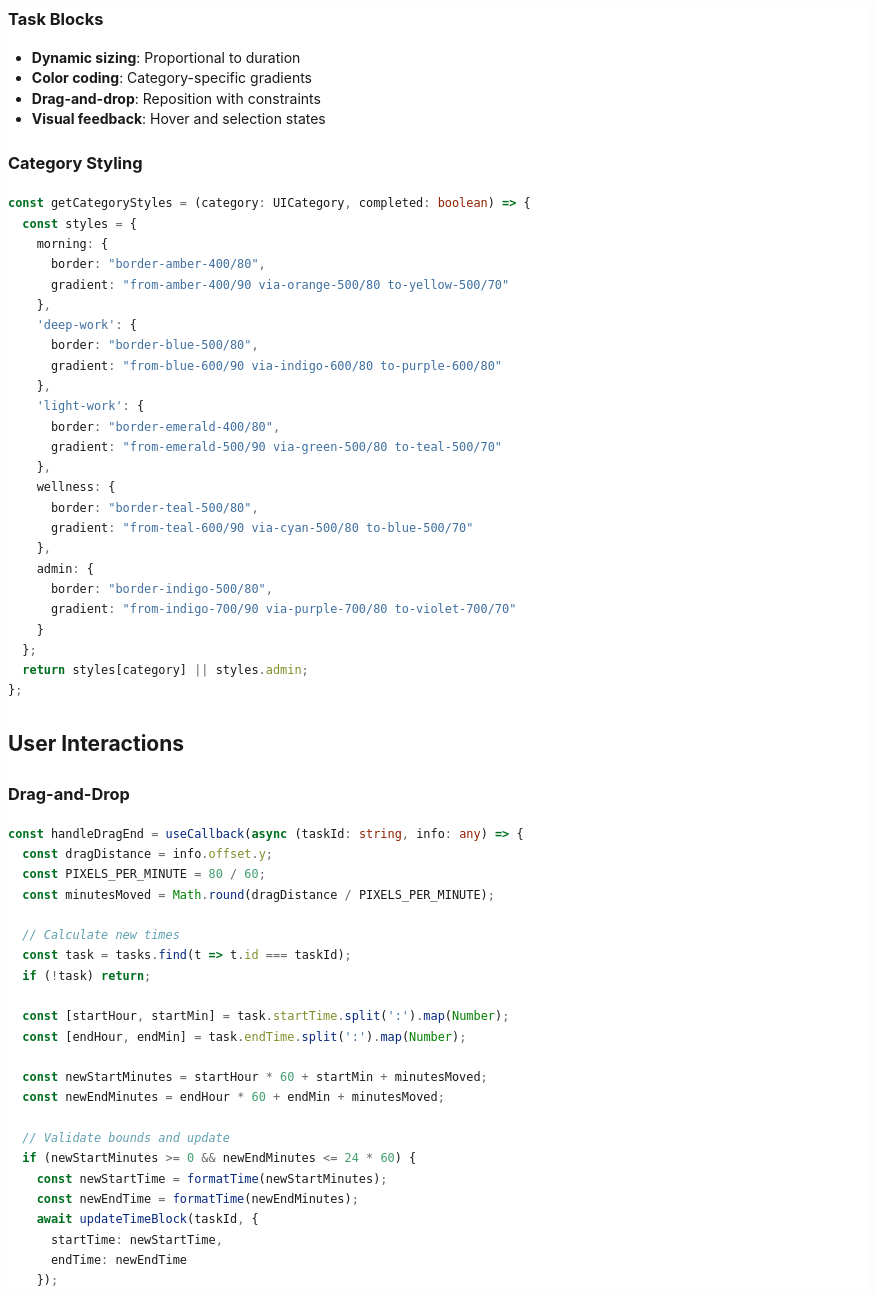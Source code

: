 ### Task Blocks
- **Dynamic sizing**: Proportional to duration
- **Color coding**: Category-specific gradients
- **Drag-and-drop**: Reposition with constraints
- **Visual feedback**: Hover and selection states

### Category Styling
```typescript
const getCategoryStyles = (category: UICategory, completed: boolean) => {
  const styles = {
    morning: {
      border: "border-amber-400/80",
      gradient: "from-amber-400/90 via-orange-500/80 to-yellow-500/70"
    },
    'deep-work': {
      border: "border-blue-500/80",
      gradient: "from-blue-600/90 via-indigo-600/80 to-purple-600/80"
    },
    'light-work': {
      border: "border-emerald-400/80",
      gradient: "from-emerald-500/90 via-green-500/80 to-teal-500/70"
    },
    wellness: {
      border: "border-teal-500/80",
      gradient: "from-teal-600/90 via-cyan-500/80 to-blue-500/70"
    },
    admin: {
      border: "border-indigo-500/80",
      gradient: "from-indigo-700/90 via-purple-700/80 to-violet-700/70"
    }
  };
  return styles[category] || styles.admin;
};
```

## User Interactions

### Drag-and-Drop
```typescript
const handleDragEnd = useCallback(async (taskId: string, info: any) => {
  const dragDistance = info.offset.y;
  const PIXELS_PER_MINUTE = 80 / 60;
  const minutesMoved = Math.round(dragDistance / PIXELS_PER_MINUTE);

  // Calculate new times
  const task = tasks.find(t => t.id === taskId);
  if (!task) return;

  const [startHour, startMin] = task.startTime.split(':').map(Number);
  const [endHour, endMin] = task.endTime.split(':').map(Number);

  const newStartMinutes = startHour * 60 + startMin + minutesMoved;
  const newEndMinutes = endHour * 60 + endMin + minutesMoved;

  // Validate bounds and update
  if (newStartMinutes >= 0 && newEndMinutes <= 24 * 60) {
    const newStartTime = formatTime(newStartMinutes);
    const newEndTime = formatTime(newEndMinutes);
    await updateTimeBlock(taskId, {
      startTime: newStartTime,
      endTime: newEndTime
    });
```